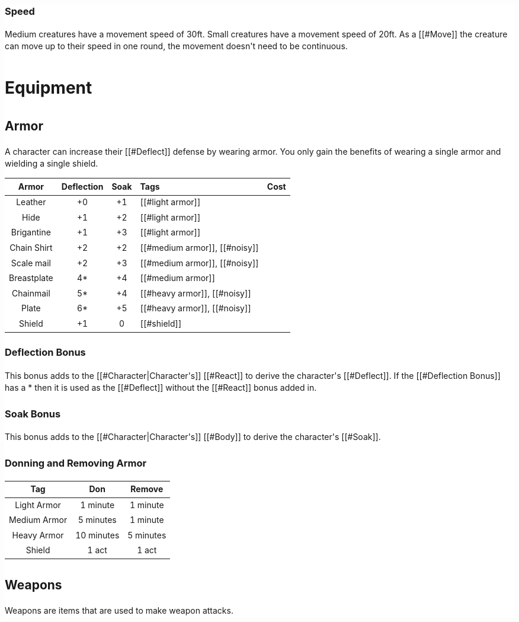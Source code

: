### Speed
Medium creatures have a movement speed of 30ft. Small creatures have a movement speed of 20ft. As a [[#Move]] the creature can move up to their speed in one round, the movement doesn't need to be continuous.

# Equipment
## Armor
A character can increase their [[#Deflect]] defense by wearing armor. You only gain the benefits of wearing a single armor and wielding a single shield.

|Armor | Deflection | Soak | Tags | Cost |
|:--:|:--:|:--:|:--|:--:|
| Leather | +0 | +1 | [[#light armor]] ||
| Hide | +1 | +2 | [[#light armor]] ||
| Brigantine | +1 | +3 | [[#light armor]] ||
| Chain Shirt | +2 | +2 | [[#medium armor]], [[#noisy]] ||
| Scale mail | +2 | +3 | [[#medium armor]], [[#noisy]] ||
| Breastplate | 4* | +4 | [[#medium armor]] ||
| Chainmail | 5* | +4 | [[#heavy armor]], [[#noisy]]||
| Plate | 6* | +5 | [[#heavy armor]], [[#noisy]] ||
| Shield | +1 | 0 | [[#shield]] ||

### Deflection Bonus
This bonus adds to the [[#Character|Character's]] [[#React]] to derive the character's [[#Deflect]]. If the [[#Deflection Bonus]] has a * then it is used as the [[#Deflect]] without the [[#React]] bonus added in.

### Soak Bonus
This bonus adds to the [[#Character|Character's]] [[#Body]] to derive the character's [[#Soak]].

### Donning and Removing Armor
| Tag | Don | Remove |
|:--:|:--:|:--:|
| Light Armor | 1 minute | 1 minute |
| Medium Armor | 5 minutes | 1 minute |
| Heavy Armor | 10 minutes | 5 minutes |
| Shield | 1 act | 1 act | 

## Weapons
Weapons are items that are used to make weapon attacks.
